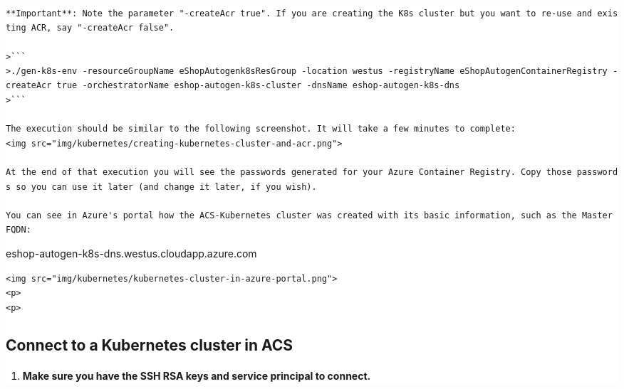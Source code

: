     **Important**: Note the parameter "-createAcr true". If you are creating the K8s cluster but you want to re-use and existing ACR, say "-createAcr false".

    >```
    >./gen-k8s-env -resourceGroupName eShopAutogenk8sResGroup -location westus -registryName eShopAutogenContainerRegistry -createAcr true -orchestratorName eshop-autogen-k8s-cluster -dnsName eshop-autogen-k8s-dns
    >```
    
    The execution should be similar to the following screenshot. It will take a few minutes to complete:
    <img src="img/kubernetes/creating-kubernetes-cluster-and-acr.png">

    At the end of that execution you will see the passwords generated for your Azure Container Registry. Copy those passwords so you can use it later (and change it later, if you wish).

    You can see in Azure's portal how the ACS-Kubernetes cluster was created with its basic information, such as the Master FQDN: 
eshop-autogen-k8s-dns.westus.cloudapp.azure.com 
    
    <img src="img/kubernetes/kubernetes-cluster-in-azure-portal.png">
    <p>
    <p>
## Connect to a Kubernetes cluster in ACS 
1. **Make sure you have the SSH RSA keys and service principal to connect.**